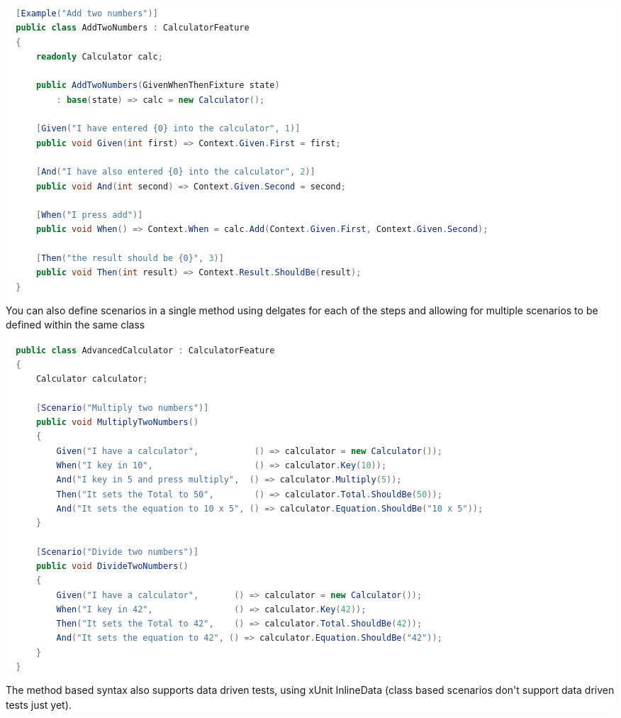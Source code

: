   ````csharp
    [Example("Add two numbers")]
    public class AddTwoNumbers : CalculatorFeature
    {
        readonly Calculator calc;

        public AddTwoNumbers(GivenWhenThenFixture state) 
            : base(state) => calc = new Calculator();

        [Given("I have entered {0} into the calculator", 1)]
        public void Given(int first) => Context.Given.First = first;

        [And("I have also entered {0} into the calculator", 2)]
        public void And(int second) => Context.Given.Second = second;

        [When("I press add")]
        public void When() => Context.When = calc.Add(Context.Given.First, Context.Given.Second);

        [Then("the result should be {0}", 3)]
        public void Then(int result) => Context.Result.ShouldBe(result);
    }
````


You can also define scenarios in a single method using delgates for each of the steps and allowing for multiple scenarios to be defined within the same class

  ````csharp
    public class AdvancedCalculator : CalculatorFeature
    {
        Calculator calculator;

        [Scenario("Multiply two numbers")]
        public void MultiplyTwoNumbers()
        {
            Given("I have a calculator",           () => calculator = new Calculator());
            When("I key in 10",                    () => calculator.Key(10));
            And("I key in 5 and press multiply",  () => calculator.Multiply(5));
            Then("It sets the Total to 50",        () => calculator.Total.ShouldBe(50));
            And("It sets the equation to 10 x 5", () => calculator.Equation.ShouldBe("10 x 5"));
        }

        [Scenario("Divide two numbers")]
        public void DivideTwoNumbers()
        {
            Given("I have a calculator",       () => calculator = new Calculator());
            When("I key in 42",                () => calculator.Key(42));
            Then("It sets the Total to 42",    () => calculator.Total.ShouldBe(42));
            And("It sets the equation to 42", () => calculator.Equation.ShouldBe("42"));
        }
    }   
````

The method based syntax also supports data driven tests, using xUnit InlineData (class based scenarios don't support data driven tests just yet).

